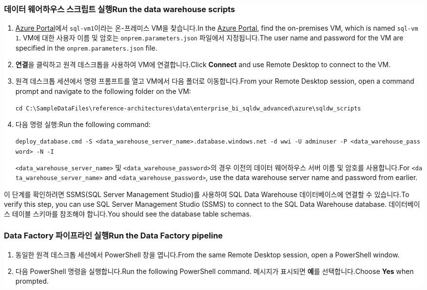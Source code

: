 ### <a name="run-the-data-warehouse-scripts"></a><span data-ttu-id="02d5b-323">데이터 웨어하우스 스크립트 실행</span><span class="sxs-lookup"><span data-stu-id="02d5b-323">Run the data warehouse scripts</span></span>

1. <span data-ttu-id="02d5b-324">[Azure Portal](https://portal.azure.com/)에서 `sql-vm1`이라는 온-프레미스 VM을 찾습니다.</span><span class="sxs-lookup"><span data-stu-id="02d5b-324">In the [Azure Portal](https://portal.azure.com/), find the on-premises VM, which is named `sql-vm1`.</span></span> <span data-ttu-id="02d5b-325">VM에 대한 사용자 이름 및 암호는 `onprem.parameters.json` 파일에서 지정됩니다.</span><span class="sxs-lookup"><span data-stu-id="02d5b-325">The user name and password for the VM are specified in the `onprem.parameters.json` file.</span></span>

2. <span data-ttu-id="02d5b-326">**연결**을 클릭하고 원격 데스크톱을 사용하여 VM에 연결합니다.</span><span class="sxs-lookup"><span data-stu-id="02d5b-326">Click **Connect** and use Remote Desktop to connect to the VM.</span></span>

3. <span data-ttu-id="02d5b-327">원격 데스크톱 세션에서 명령 프롬프트를 열고 VM에서 다음 폴더로 이동합니다.</span><span class="sxs-lookup"><span data-stu-id="02d5b-327">From your Remote Desktop session, open a command prompt and navigate to the following folder on the VM:</span></span>

    ```
    cd C:\SampleDataFiles\reference-architectures\data\enterprise_bi_sqldw_advanced\azure\sqldw_scripts
    ```

4. <span data-ttu-id="02d5b-328">다음 명령 실행:</span><span class="sxs-lookup"><span data-stu-id="02d5b-328">Run the following command:</span></span>

    ```
    deploy_database.cmd -S <data_warehouse_server_name>.database.windows.net -d wwi -U adminuser -P <data_warehouse_password> -N -I
    ```

    <span data-ttu-id="02d5b-329">`<data_warehouse_server_name>` 및 `<data_warehouse_password>`의 경우 이전의 데이터 웨어하우스 서버 이름 및 암호를 사용합니다.</span><span class="sxs-lookup"><span data-stu-id="02d5b-329">For `<data_warehouse_server_name>` and `<data_warehouse_password>`, use the data warehouse server name and password from earlier.</span></span>

<span data-ttu-id="02d5b-330">이 단계를 확인하려면 SSMS(SQL Server Management Studio)를 사용하여 SQL Data Warehouse 데이터베이스에 연결할 수 있습니다.</span><span class="sxs-lookup"><span data-stu-id="02d5b-330">To verify this step, you can use SQL Server Management Studio (SSMS) to connect to the SQL Data Warehouse database.</span></span> <span data-ttu-id="02d5b-331">데이터베이스 테이블 스키마를 참조해야 합니다.</span><span class="sxs-lookup"><span data-stu-id="02d5b-331">You should see the database table schemas.</span></span>

### <a name="run-the-data-factory-pipeline"></a><span data-ttu-id="02d5b-332">Data Factory 파이프라인 실행</span><span class="sxs-lookup"><span data-stu-id="02d5b-332">Run the Data Factory pipeline</span></span>

1. <span data-ttu-id="02d5b-333">동일한 원격 데스크톱 세션에서 PowerShell 창을 엽니다.</span><span class="sxs-lookup"><span data-stu-id="02d5b-333">From the same Remote Desktop session, open a PowerShell window.</span></span>

2. <span data-ttu-id="02d5b-334">다음 PowerShell 명령을 실행합니다.</span><span class="sxs-lookup"><span data-stu-id="02d5b-334">Run the following PowerShell command.</span></span> <span data-ttu-id="02d5b-335">메시지가 표시되면 **예**를 선택합니다.</span><span class="sxs-lookup"><span data-stu-id="02d5b-335">Choose **Yes** when prompted.</span></span>
